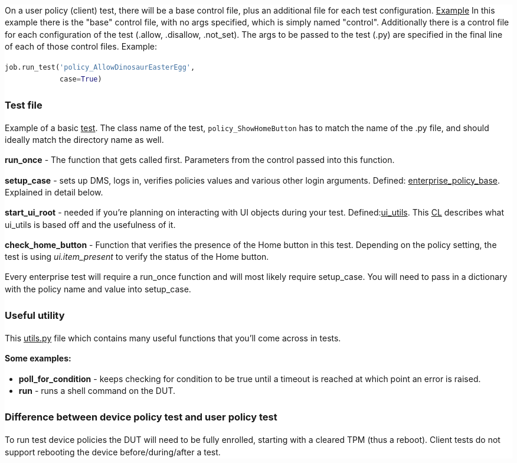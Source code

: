 On a user policy (client) test, there will be a base control file, plus an
additional file for each test configuration. [Example](https://cs.corp.google.com/aosp-android10/external/autotest/client/site_tests/policy_AllowDinosaurEasterEgg/)
In this example there is the "base" control file, with no args specified, which
is simply named "control". Additionally there is a control file for each
configuration of the test (.allow, .disallow, .not_set). The args to be
passed to the test (.py) are specified in the final line of each of those
control files. Example:
``` python
job.run_test('policy_AllowDinosaurEasterEgg',
             case=True)
````

### Test file

Example of a basic [test](http://go/basic-ent-test).
The class name of the test, ```policy_ShowHomeButton``` has to match the name
of the .py file, and should ideally match the directory name as well.

**run_once** - The function that gets called first. Parameters from the
	control passed into this function.

**setup_case** - sets up DMS, logs in, verifies policies values and various
other login arguments. Defined: [enterprise_policy_base](http://go/ent-pol-base). Explained in detail below.

**start_ui_root** - needed if you’re planning on interacting with UI objects
during your test. Defined:[ui_utils](http://go/ent-ui-utils).
This [CL](http://crrev.com/c/1531141) describes what ui_utils is based off
and the usefulness of it.

**check_home_button** - Function that verifies the presence of the Home button
in this test. Depending on the policy setting, the test is using
*ui.item_present* to verify the status of the Home button.

Every enterprise test will require a run_once function and will most likely
require setup_case. You will need to pass in a dictionary with the policy
name and value into setup_case.

### Useful utility

This [utils.py](http://go/ent_util) file which contains many useful functions
that you’ll come across in tests.

**Some examples:**

*	**poll_for_condition** - keeps checking for condition to be true until a
	timeout is reached at which point an error is raised.
*	**run** - runs a shell command on the DUT.

### Difference between device policy test and user policy test

To run test device policies the DUT will need to be fully enrolled, starting
with a cleared TPM (thus a reboot). Client tests do not support rebooting the
device before/during/after a test.
